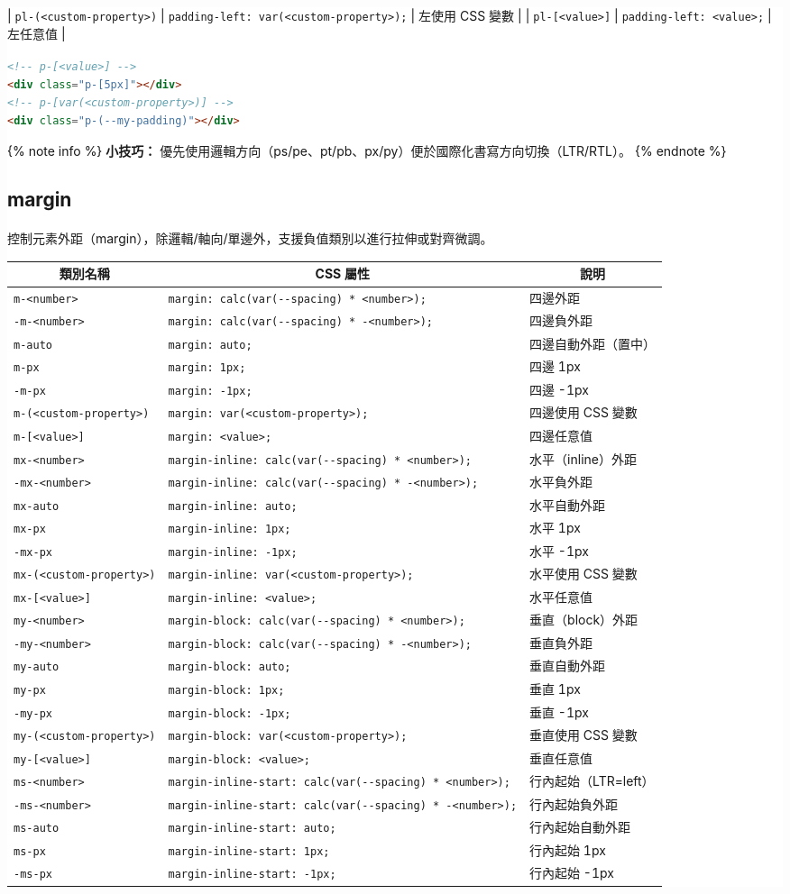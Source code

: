 | `pl-(<custom-property>)` | `padding-left: var(<custom-property>);`                  | 左使用 CSS 變數       |
| `pl-[<value>]`           | `padding-left: <value>;`                                 | 左任意值              |

```html
<!-- p-[<value>] -->
<div class="p-[5px]"></div>
<!-- p-[var(<custom-property>)] -->
<div class="p-(--my-padding)"></div>
```

{% note info %}
**小技巧：** 優先使用邏輯方向（ps/pe、pt/pb、px/py）便於國際化書寫方向切換（LTR/RTL）。
{% endnote %}

## margin
控制元素外距（margin），除邏輯/軸向/單邊外，支援負值類別以進行拉伸或對齊微調。

| 類別名稱                 | CSS 屬性                                                 | 說明                  |
| ------------------------ | -------------------------------------------------------- | --------------------- |
| `m-<number>`             | `margin: calc(var(--spacing) * <number>);`               | 四邊外距              |
| `-m-<number>`            | `margin: calc(var(--spacing) * -<number>);`              | 四邊負外距            |
| `m-auto`                 | `margin: auto;`                                          | 四邊自動外距（置中）  |
| `m-px`                   | `margin: 1px;`                                           | 四邊 1px              |
| `-m-px`                  | `margin: -1px;`                                          | 四邊 -1px             |
| `m-(<custom-property>)`  | `margin: var(<custom-property>);`                        | 四邊使用 CSS 變數     |
| `m-[<value>]`            | `margin: <value>;`                                       | 四邊任意值            |
| `mx-<number>`            | `margin-inline: calc(var(--spacing) * <number>);`        | 水平（inline）外距    |
| `-mx-<number>`           | `margin-inline: calc(var(--spacing) * -<number>);`       | 水平負外距            |
| `mx-auto`                | `margin-inline: auto;`                                   | 水平自動外距          |
| `mx-px`                  | `margin-inline: 1px;`                                    | 水平 1px              |
| `-mx-px`                 | `margin-inline: -1px;`                                   | 水平 -1px             |
| `mx-(<custom-property>)` | `margin-inline: var(<custom-property>);`                 | 水平使用 CSS 變數     |
| `mx-[<value>]`           | `margin-inline: <value>;`                                | 水平任意值            |
| `my-<number>`            | `margin-block: calc(var(--spacing) * <number>);`         | 垂直（block）外距     |
| `-my-<number>`           | `margin-block: calc(var(--spacing) * -<number>);`        | 垂直負外距            |
| `my-auto`                | `margin-block: auto;`                                    | 垂直自動外距          |
| `my-px`                  | `margin-block: 1px;`                                     | 垂直 1px              |
| `-my-px`                 | `margin-block: -1px;`                                    | 垂直 -1px             |
| `my-(<custom-property>)` | `margin-block: var(<custom-property>);`                  | 垂直使用 CSS 變數     |
| `my-[<value>]`           | `margin-block: <value>;`                                 | 垂直任意值            |
| `ms-<number>`            | `margin-inline-start: calc(var(--spacing) * <number>);`  | 行內起始（LTR=left）  |
| `-ms-<number>`           | `margin-inline-start: calc(var(--spacing) * -<number>);` | 行內起始負外距        |
| `ms-auto`                | `margin-inline-start: auto;`                             | 行內起始自動外距      |
| `ms-px`                  | `margin-inline-start: 1px;`                              | 行內起始 1px          |
| `-ms-px`                 | `margin-inline-start: -1px;`                             | 行內起始 -1px         |